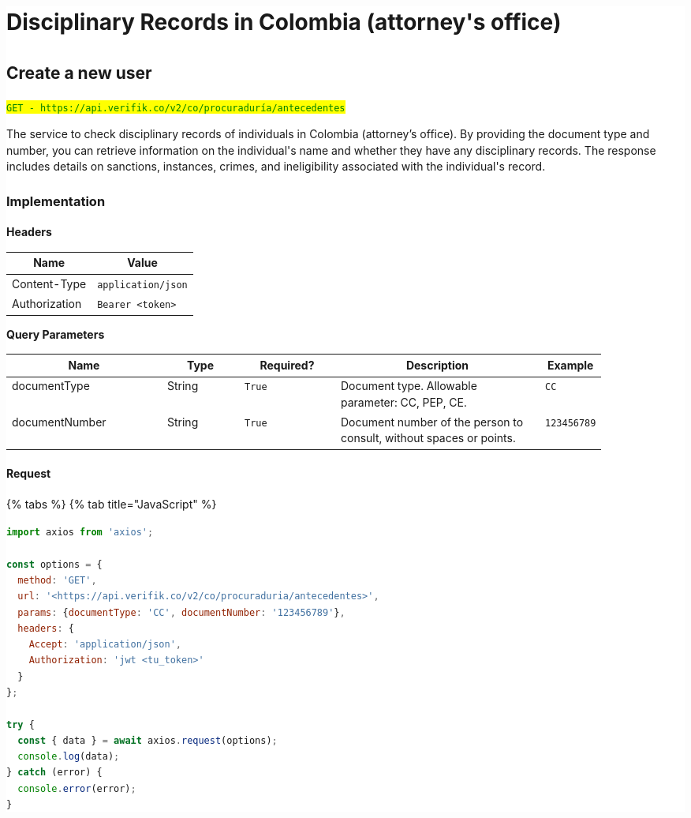 # Disciplinary Records in Colombia (attorney's office)

## Create a new user

<mark style="color:green;">`GET - https://api.verifik.co/v2/co/procuraduría/antecedentes`</mark>

The service to check disciplinary records of individuals in Colombia (attorney’s office). By providing the document type and number, you can retrieve information on the individual's name and whether they have any disciplinary records. The response includes details on sanctions, instances, crimes, and ineligibility associated with the individual's record.

### Implementation

**Headers**

| Name          | Value              |
| ------------- | ------------------ |
| Content-Type  | `application/json` |
| Authorization | `Bearer <token>`   |

**Query Parameters**

<table><thead><tr><th width="183">Name</th><th width="84">Type</th><th width="108">Required?</th><th width="245">Description</th><th>Example</th></tr></thead><tbody><tr><td>documentType</td><td>String</td><td><code>True</code></td><td>Document type. Allowable parameter: CC, PEP, CE.</td><td><code>CC</code></td></tr><tr><td>documentNumber</td><td>String</td><td><code>True</code></td><td>Document number of the person to consult, without spaces or points.</td><td><code>123456789</code></td></tr></tbody></table>

#### Request

{% tabs %}
{% tab title="JavaScript" %}

```javascript
import axios from 'axios';

const options = {
  method: 'GET',
  url: '<https://api.verifik.co/v2/co/procuraduria/antecedentes>',
  params: {documentType: 'CC', documentNumber: '123456789'},
  headers: {
    Accept: 'application/json',
    Authorization: 'jwt <tu_token>'
  }
};

try {
  const { data } = await axios.request(options);
  console.log(data);
} catch (error) {
  console.error(error);
}
```
